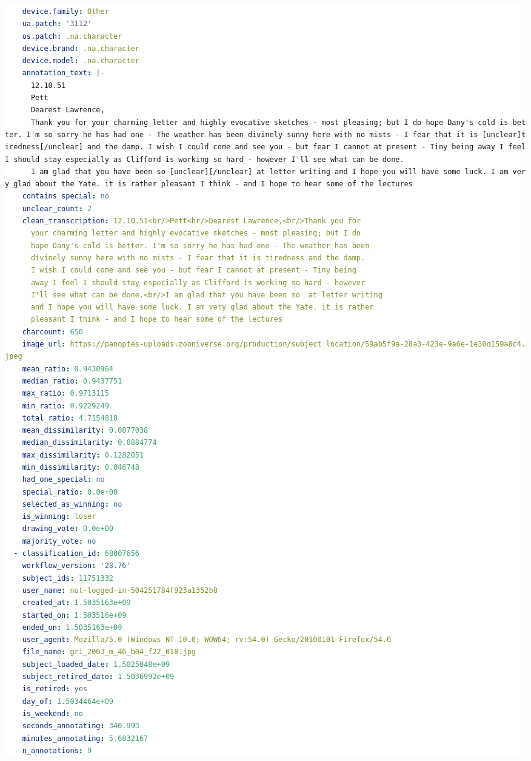```yaml
    device.family: Other
    ua.patch: '3112'
    os.patch: .na.character
    device.brand: .na.character
    device.model: .na.character
    annotation_text: |-
      12.10.51
      Pett
      Dearest Lawrence,
      Thank you for your charming letter and highly evocative sketches - most pleasing; but I do hope Dany's cold is better. I'm so sorry he has had one - The weather has been divinely sunny here with no mists - I fear that it is [unclear]tiredness[/unclear] and the damp. I wish I could come and see you - but fear I cannot at present - Tiny being away I feel I should stay especially as Clifford is working so hard - however I'll see what can be done.
      I am glad that you have been so [unclear][/unclear] at letter writing and I hope you will have some luck. I am very glad about the Yate. it is rather pleasant I think - and I hope to hear some of the lectures
    contains_special: no
    unclear_count: 2
    clean_transcription: 12.10.51<br/>Pett<br/>Dearest Lawrence,<br/>Thank you for
      your charming letter and highly evocative sketches - most pleasing; but I do
      hope Dany's cold is better. I'm so sorry he has had one - The weather has been
      divinely sunny here with no mists - I fear that it is tiredness and the damp.
      I wish I could come and see you - but fear I cannot at present - Tiny being
      away I feel I should stay especially as Clifford is working so hard - however
      I'll see what can be done.<br/>I am glad that you have been so  at letter writing
      and I hope you will have some luck. I am very glad about the Yate. it is rather
      pleasant I think - and I hope to hear some of the lectures
    charcount: 650
    image_url: https://panoptes-uploads.zooniverse.org/production/subject_location/59ab5f9a-28a3-423e-9a6e-1e30d159a8c4.jpeg
    mean_ratio: 0.9430964
    median_ratio: 0.9437751
    max_ratio: 0.9713115
    min_ratio: 0.9229249
    total_ratio: 4.7154818
    mean_dissimilarity: 0.0877038
    median_dissimilarity: 0.0884774
    max_dissimilarity: 0.1282051
    min_dissimilarity: 0.046748
    had_one_special: no
    special_ratio: 0.0e+00
    selected_as_winning: no
    is_winning: loser
    drawing_vote: 0.0e+00
    majority_vote: no
  - classification_id: 68007656
    workflow_version: '28.76'
    subject_ids: 11751332
    user_name: not-logged-in-504251784f923a1352b8
    created_at: 1.5035163e+09
    started_on: 1.503516e+09
    ended_on: 1.5035163e+09
    user_agent: Mozilla/5.0 (Windows NT 10.0; WOW64; rv:54.0) Gecko/20100101 Firefox/54.0
    file_name: gri_2003_m_46_b04_f22_018.jpg
    subject_loaded_date: 1.5025048e+09
    subject_retired_date: 1.5036992e+09
    is_retired: yes
    day_of: 1.5034464e+09
    is_weekend: no
    seconds_annotating: 340.993
    minutes_annotating: 5.6832167
    n_annotations: 9
```